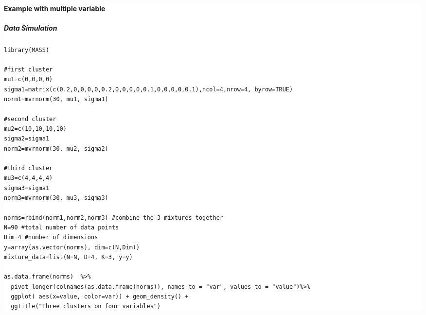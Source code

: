 


#### Example with multiple variable

##### Data Simulation

```
library(MASS)

#first cluster
mu1=c(0,0,0,0)
sigma1=matrix(c(0.2,0,0,0,0,0.2,0,0,0,0,0.1,0,0,0,0,0.1),ncol=4,nrow=4, byrow=TRUE)
norm1=mvrnorm(30, mu1, sigma1)

#second cluster
mu2=c(10,10,10,10)
sigma2=sigma1
norm2=mvrnorm(30, mu2, sigma2)

#third cluster
mu3=c(4,4,4,4)
sigma3=sigma1
norm3=mvrnorm(30, mu3, sigma3)

norms=rbind(norm1,norm2,norm3) #combine the 3 mixtures together
N=90 #total number of data points 
Dim=4 #number of dimensions
y=array(as.vector(norms), dim=c(N,Dim))
mixture_data=list(N=N, D=4, K=3, y=y)

as.data.frame(norms)  %>%
  pivot_longer(colnames(as.data.frame(norms)), names_to = "var", values_to = "value")%>%
  ggplot( aes(x=value, color=var)) + geom_density() +
  ggtitle("Three clusters on four variables")
```
